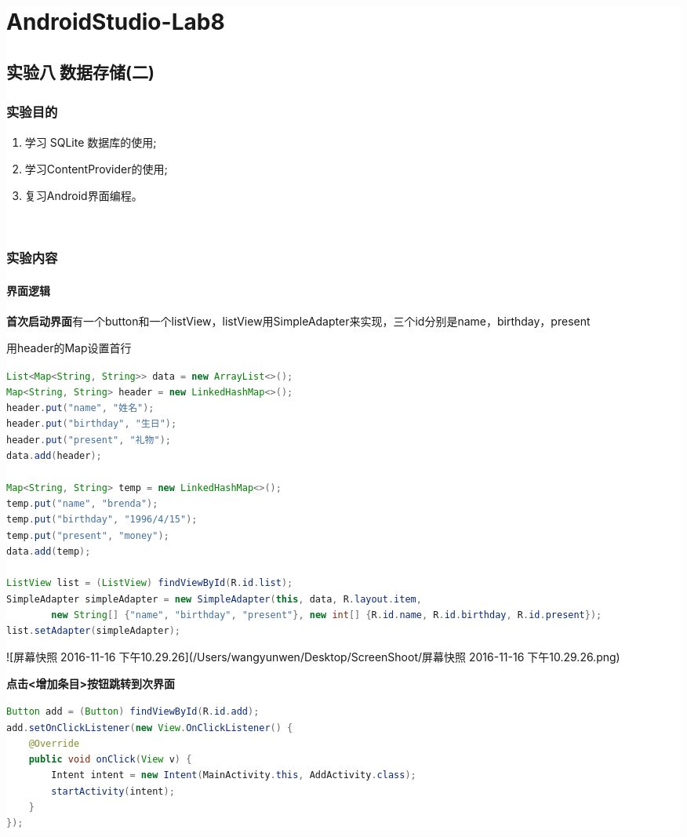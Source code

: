 # AndroidStudio-Lab8

## 实验八 数据存储(二)


### 实验目的			

1.    学习 SQLite 数据库的使用;

2.    学习ContentProvider的使用;

3.    复习Android界面编程。


      ​		


### 实验内容

#### 界面逻辑

**首次启动界面**有一个button和一个listView，listView用SimpleAdapter来实现，三个id分别是name，birthday，present

用header的Map设置首行

```java
List<Map<String, String>> data = new ArrayList<>();
Map<String, String> header = new LinkedHashMap<>();
header.put("name", "姓名");
header.put("birthday", "生日");
header.put("present", "礼物");
data.add(header);

Map<String, String> temp = new LinkedHashMap<>();
temp.put("name", "brenda");
temp.put("birthday", "1996/4/15");
temp.put("present", "money");
data.add(temp);

ListView list = (ListView) findViewById(R.id.list);
SimpleAdapter simpleAdapter = new SimpleAdapter(this, data, R.layout.item,
        new String[] {"name", "birthday", "present"}, new int[] {R.id.name, R.id.birthday, R.id.present});
list.setAdapter(simpleAdapter);
```

 ![屏幕快照 2016-11-16 下午10.29.26](/Users/wangyunwen/Desktop/ScreenShoot/屏幕快照 2016-11-16 下午10.29.26.png)



**点击<增加条目>按钮跳转到次界面**

```java
Button add = (Button) findViewById(R.id.add);
add.setOnClickListener(new View.OnClickListener() {
    @Override
    public void onClick(View v) {
        Intent intent = new Intent(MainActivity.this, AddActivity.class);
        startActivity(intent);
    }
});
```
